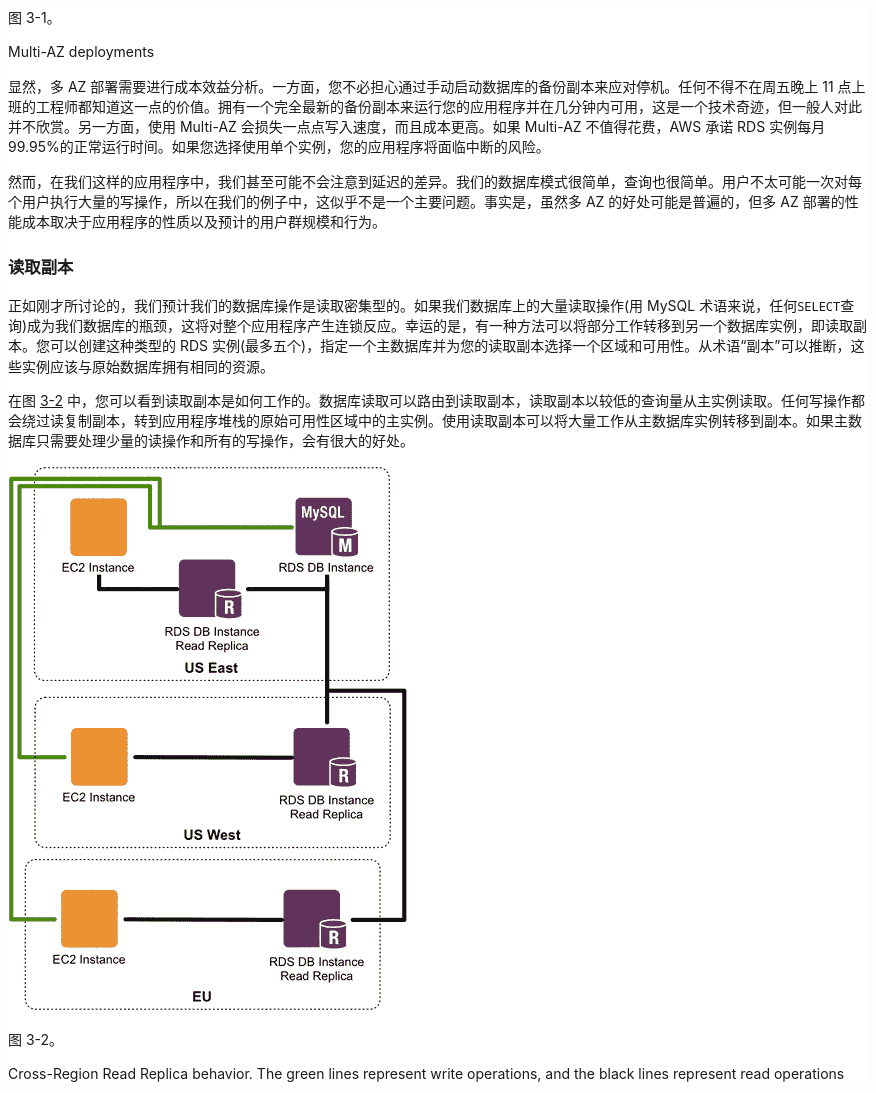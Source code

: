 图 3-1。

Multi-AZ deployments

显然，多 AZ 部署需要进行成本效益分析。一方面，您不必担心通过手动启动数据库的备份副本来应对停机。任何不得不在周五晚上 11 点上班的工程师都知道这一点的价值。拥有一个完全最新的备份副本来运行您的应用程序并在几分钟内可用，这是一个技术奇迹，但一般人对此并不欣赏。另一方面，使用 Multi-AZ 会损失一点点写入速度，而且成本更高。如果 Multi-AZ 不值得花费，AWS 承诺 RDS 实例每月 99.95%的正常运行时间。如果您选择使用单个实例，您的应用程序将面临中断的风险。

然而，在我们这样的应用程序中，我们甚至可能不会注意到延迟的差异。我们的数据库模式很简单，查询也很简单。用户不太可能一次对每个用户执行大量的写操作，所以在我们的例子中，这似乎不是一个主要问题。事实是，虽然多 AZ 的好处可能是普遍的，但多 AZ 部署的性能成本取决于应用程序的性质以及预计的用户群规模和行为。

### 读取副本

正如刚才所讨论的，我们预计我们的数据库操作是读取密集型的。如果我们数据库上的大量读取操作(用 MySQL 术语来说，任何`SELECT`查询)成为我们数据库的瓶颈，这将对整个应用程序产生连锁反应。幸运的是，有一种方法可以将部分工作转移到另一个数据库实例，即读取副本。您可以创建这种类型的 RDS 实例(最多五个)，指定一个主数据库并为您的读取副本选择一个区域和可用性。从术语“副本”可以推断，这些实例应该与原始数据库拥有相同的资源。

在图 [3-2](#Fig2) 中，您可以看到读取副本是如何工作的。数据库读取可以路由到读取副本，读取副本以较低的查询量从主实例读取。任何写操作都会绕过读复制副本，转到应用程序堆栈的原始可用性区域中的主实例。使用读取副本可以将大量工作从主数据库实例转移到副本。如果主数据库只需要处理少量的读操作和所有的写操作，会有很大的好处。

![A978-1-4842-0653-9_3_Fig2_HTML.gif](img/A978-1-4842-0653-9_3_Fig2_HTML.gif)

图 3-2。

Cross-Region Read Replica behavior. The green lines represent write operations, and the black lines represent read operations
